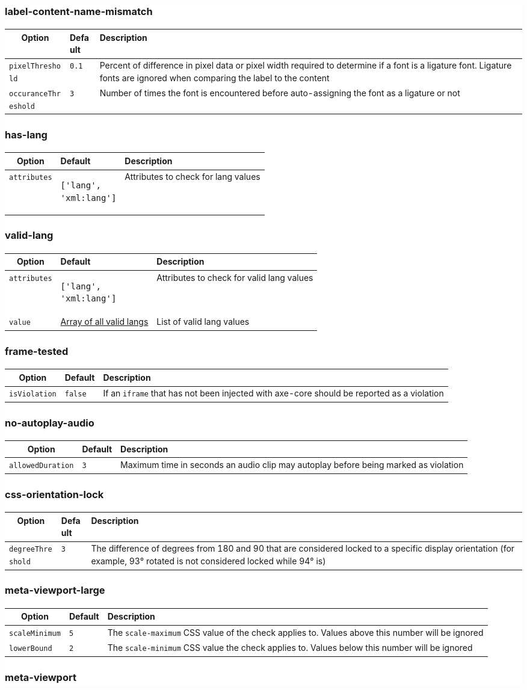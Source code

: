 ### label-content-name-mismatch

| Option               | Default | Description                                                                                                                                                               |
| -------------------- | :------ | :------------------------------------------------------------------------------------------------------------------------------------------------------------------------ |
| `pixelThreshold`     | `0.1`   | Percent of difference in pixel data or pixel width required to determine if a font is a ligature font. Ligature fonts are ignored when comparing the label to the content |
| `occuranceThreshold` | `3`     | Number of times the font is encountered before auto-assigning the font as a ligature or not                                                                               |

### has-lang

| Option       | Default                                 | Description                         |
| ------------ | :-------------------------------------- | :---------------------------------- |
| `attributes` | <pre lang=js>['lang', 'xml:lang']</pre> | Attributes to check for lang values |

### valid-lang

| Option       | Default                                                      | Description                               |
| ------------ | :----------------------------------------------------------- | :---------------------------------------- |
| `attributes` | <pre lang=js>['lang', 'xml:lang']</pre>                      | Attributes to check for valid lang values |
| `value`      | [Array of all valid langs](../lib/core/utils/valid-langs.js) | List of valid lang values                 |

### frame-tested

| Option        | Default | Description                                                                               |
| ------------- | :------ | :---------------------------------------------------------------------------------------- |
| `isViolation` | `false` | If an `iframe` that has not been injected with axe-core should be reported as a violation |

### no-autoplay-audio

| Option            | Default | Description                                                                         |
| ----------------- | :------ | :---------------------------------------------------------------------------------- |
| `allowedDuration` | `3`     | Maximum time in seconds an audio clip may autoplay before being marked as violation |

### css-orientation-lock

| Option            | Default | Description                                                                                                                                                             |
| ----------------- | :------ | :---------------------------------------------------------------------------------------------------------------------------------------------------------------------- |
| `degreeThreshold` | `3`     | The difference of degrees from 180 and 90 that are considered locked to a specific display orientation (for example, 93° rotated is not considered locked while 94° is) |

### meta-viewport-large

| Option         | Default | Description                                                                                     |
| -------------- | :------ | :---------------------------------------------------------------------------------------------- |
| `scaleMinimum` | `5`     | The `scale-maximum` CSS value of the check applies to. Values above this number will be ignored |
| `lowerBound`   | `2`     | The `scale-minimum` CSS value the check applies to. Values below this number will be ignored    |

### meta-viewport
